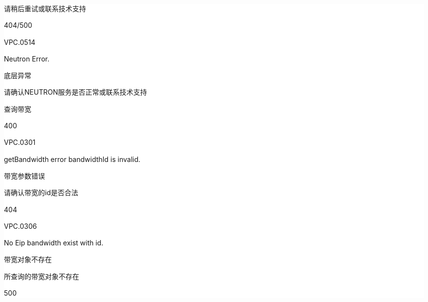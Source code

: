</td>
<td class="cellrowborder" valign="top" headers="mcps1.1.7.1.5 "><p id="p175961501474"><a name="p175961501474"></a><a name="p175961501474"></a>请稍后重试或联系技术支持</p>
</td>
</tr>
<tr id="zh-cn_topic_0201534022_row16317111441420"><td class="cellrowborder" valign="top" headers="mcps1.1.7.1.1 "><p id="p165961906716"><a name="p165961906716"></a><a name="p165961906716"></a>404/500</p>
</td>
<td class="cellrowborder" valign="top" headers="mcps1.1.7.1.2 "><p id="p125961401376"><a name="p125961401376"></a><a name="p125961401376"></a>VPC.0514</p>
</td>
<td class="cellrowborder" valign="top" headers="mcps1.1.7.1.3 "><p id="p7839144805220"><a name="p7839144805220"></a><a name="p7839144805220"></a>Neutron Error.</p>
</td>
<td class="cellrowborder" valign="top" headers="mcps1.1.7.1.4 "><p id="p05961208710"><a name="p05961208710"></a><a name="p05961208710"></a>底层异常</p>
</td>
<td class="cellrowborder" valign="top" headers="mcps1.1.7.1.5 "><p id="p19597408710"><a name="p19597408710"></a><a name="p19597408710"></a>请确认NEUTRON服务是否正常或联系技术支持</p>
</td>
</tr>
<tr id="zh-cn_topic_0201534022_row6483094818568"><td class="cellrowborder" rowspan="3" valign="top" width="11.761176117611761%" headers="mcps1.1.7.1.1 "><p id="p1210415131077"><a name="p1210415131077"></a><a name="p1210415131077"></a>查询带宽</p>
<p id="p1610421314715"><a name="p1610421314715"></a><a name="p1610421314715"></a></p>
</td>
<td class="cellrowborder" valign="top" width="7.770777077707772%" headers="mcps1.1.7.1.2 "><p id="p8104121312717"><a name="p8104121312717"></a><a name="p8104121312717"></a>400</p>
</td>
<td class="cellrowborder" valign="top" width="11.721172117211722%" headers="mcps1.1.7.1.3 "><p id="p1410519131876"><a name="p1410519131876"></a><a name="p1410519131876"></a>VPC.0301</p>
</td>
<td class="cellrowborder" valign="top" width="25.442544254425442%" headers="mcps1.1.7.1.4 "><p id="p88399482529"><a name="p88399482529"></a><a name="p88399482529"></a>getBandwidth error bandwidthId is invalid.</p>
</td>
<td class="cellrowborder" valign="top" width="18.55185518551855%" headers="mcps1.1.7.1.5 "><p id="p1110511136715"><a name="p1110511136715"></a><a name="p1110511136715"></a>带宽参数错误</p>
</td>
<td class="cellrowborder" valign="top" width="24.752475247524753%" headers="mcps1.1.7.1.6 "><p id="p11051013977"><a name="p11051013977"></a><a name="p11051013977"></a>请确认带宽的id是否合法</p>
</td>
</tr>
<tr id="zh-cn_topic_0201534022_row6101943118568"><td class="cellrowborder" valign="top" headers="mcps1.1.7.1.1 "><p id="p010519136713"><a name="p010519136713"></a><a name="p010519136713"></a>404</p>
</td>
<td class="cellrowborder" valign="top" headers="mcps1.1.7.1.2 "><p id="p61063131574"><a name="p61063131574"></a><a name="p61063131574"></a>VPC.0306</p>
</td>
<td class="cellrowborder" valign="top" headers="mcps1.1.7.1.3 "><p id="p8839114816523"><a name="p8839114816523"></a><a name="p8839114816523"></a>No Eip bandwidth exist with id.</p>
</td>
<td class="cellrowborder" valign="top" headers="mcps1.1.7.1.4 "><p id="p1410661318711"><a name="p1410661318711"></a><a name="p1410661318711"></a>带宽对象不存在</p>
</td>
<td class="cellrowborder" valign="top" headers="mcps1.1.7.1.5 "><p id="p31061413879"><a name="p31061413879"></a><a name="p31061413879"></a>所查询的带宽对象不存在</p>
</td>
</tr>
<tr id="zh-cn_topic_0201534022_row19728102414259"><td class="cellrowborder" valign="top" headers="mcps1.1.7.1.1 "><p id="p81071813176"><a name="p81071813176"></a><a name="p81071813176"></a>500</p>
</td>
